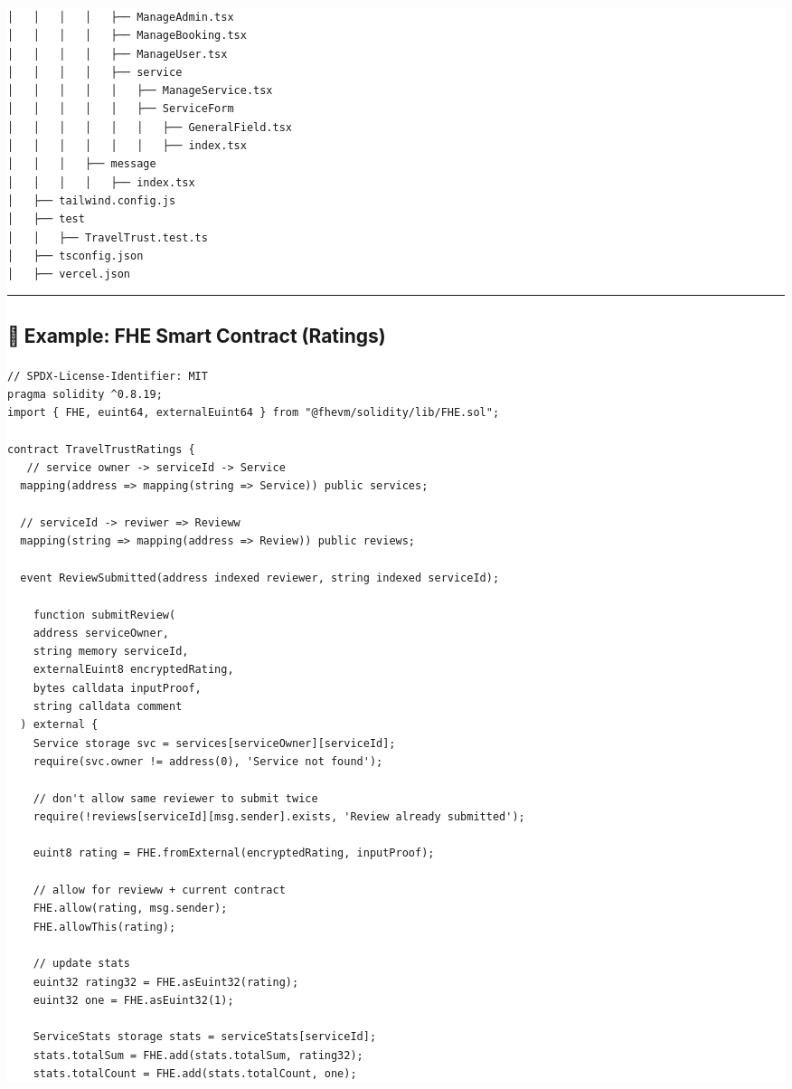 ```bash
│   │   │   │   ├── ManageAdmin.tsx
│   │   │   │   ├── ManageBooking.tsx
│   │   │   │   ├── ManageUser.tsx
│   │   │   │   ├── service
│   │   │   │   │   ├── ManageService.tsx
│   │   │   │   │   ├── ServiceForm
│   │   │   │   │   │   ├── GeneralField.tsx
│   │   │   │   │   │   ├── index.tsx
│   │   │   ├── message
│   │   │   │   ├── index.tsx
│   ├── tailwind.config.js
│   ├── test
│   │   ├── TravelTrust.test.ts
│   ├── tsconfig.json
│   ├── vercel.json

```

---

## 🔗 Example: FHE Smart Contract (Ratings)

```solidity
// SPDX-License-Identifier: MIT
pragma solidity ^0.8.19;
import { FHE, euint64, externalEuint64 } from "@fhevm/solidity/lib/FHE.sol";

contract TravelTrustRatings {
   // service owner -> serviceId -> Service
  mapping(address => mapping(string => Service)) public services;

  // serviceId -> reviwer => Revieww
  mapping(string => mapping(address => Review)) public reviews;

  event ReviewSubmitted(address indexed reviewer, string indexed serviceId);

    function submitReview(
    address serviceOwner,
    string memory serviceId,
    externalEuint8 encryptedRating,
    bytes calldata inputProof,
    string calldata comment
  ) external {
    Service storage svc = services[serviceOwner][serviceId];
    require(svc.owner != address(0), 'Service not found');

    // don't allow same reviewer to submit twice
    require(!reviews[serviceId][msg.sender].exists, 'Review already submitted');

    euint8 rating = FHE.fromExternal(encryptedRating, inputProof);

    // allow for revieww + current contract
    FHE.allow(rating, msg.sender);
    FHE.allowThis(rating);

    // update stats
    euint32 rating32 = FHE.asEuint32(rating);
    euint32 one = FHE.asEuint32(1);

    ServiceStats storage stats = serviceStats[serviceId];
    stats.totalSum = FHE.add(stats.totalSum, rating32);
    stats.totalCount = FHE.add(stats.totalCount, one);

```